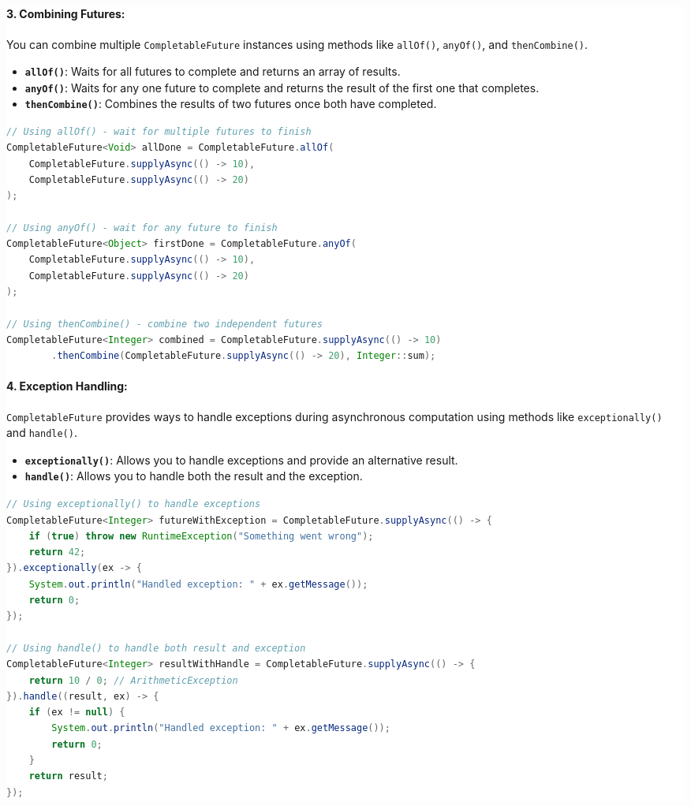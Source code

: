 #### **3. Combining Futures:**

You can combine multiple `CompletableFuture` instances using methods like `allOf()`, `anyOf()`, and `thenCombine()`.

- **`allOf()`**: Waits for all futures to complete and returns an array of results.
- **`anyOf()`**: Waits for any one future to complete and returns the result of the first one that completes.
- **`thenCombine()`**: Combines the results of two futures once both have completed.

```java
// Using allOf() - wait for multiple futures to finish
CompletableFuture<Void> allDone = CompletableFuture.allOf(
    CompletableFuture.supplyAsync(() -> 10),
    CompletableFuture.supplyAsync(() -> 20)
);

// Using anyOf() - wait for any future to finish
CompletableFuture<Object> firstDone = CompletableFuture.anyOf(
    CompletableFuture.supplyAsync(() -> 10),
    CompletableFuture.supplyAsync(() -> 20)
);

// Using thenCombine() - combine two independent futures
CompletableFuture<Integer> combined = CompletableFuture.supplyAsync(() -> 10)
        .thenCombine(CompletableFuture.supplyAsync(() -> 20), Integer::sum);
```

#### **4. Exception Handling:**

`CompletableFuture` provides ways to handle exceptions during asynchronous computation using methods like `exceptionally()` and `handle()`.

- **`exceptionally()`**: Allows you to handle exceptions and provide an alternative result.
- **`handle()`**: Allows you to handle both the result and the exception.

```java
// Using exceptionally() to handle exceptions
CompletableFuture<Integer> futureWithException = CompletableFuture.supplyAsync(() -> {
    if (true) throw new RuntimeException("Something went wrong");
    return 42;
}).exceptionally(ex -> {
    System.out.println("Handled exception: " + ex.getMessage());
    return 0;
});

// Using handle() to handle both result and exception
CompletableFuture<Integer> resultWithHandle = CompletableFuture.supplyAsync(() -> {
    return 10 / 0; // ArithmeticException
}).handle((result, ex) -> {
    if (ex != null) {
        System.out.println("Handled exception: " + ex.getMessage());
        return 0;
    }
    return result;
});
```
